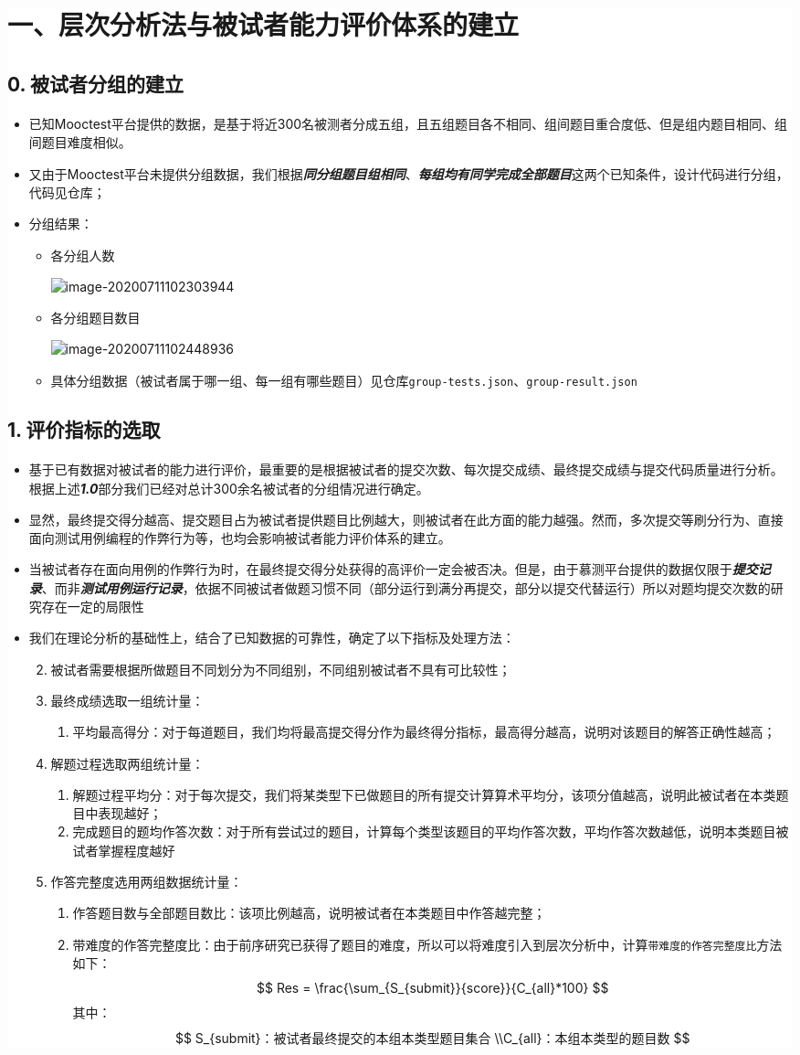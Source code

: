 # 一、层次分析法与被试者能力评价体系的建立

## 0. 被试者分组的建立

- 已知Mooctest平台提供的数据，是基于将近300名被测者分成五组，且五组题目各不相同、组间题目重合度低、但是组内题目相同、组间题目难度相似。

- 又由于Mooctest平台未提供分组数据，我们根据***同分组题目组相同***、***每组均有同学完成全部题目***这两个已知条件，设计代码进行分组，代码见仓库；

- 分组结果：

  - 各分组人数

    ![image-20200711102303944](https://cse2020-dune.oss-cn-shanghai.aliyuncs.com/20200711102305.png)

  - 各分组题目数目

    ![image-20200711102448936](https://cse2020-dune.oss-cn-shanghai.aliyuncs.com/20200711102450.png)

  - 具体分组数据（被试者属于哪一组、每一组有哪些题目）见仓库`group-tests.json`、`group-result.json`

## 1. 评价指标的选取

- 基于已有数据对被试者的能力进行评价，最重要的是根据被试者的提交次数、每次提交成绩、最终提交成绩与提交代码质量进行分析。根据上述***1.0***部分我们已经对总计300余名被试者的分组情况进行确定。

- 显然，最终提交得分越高、提交题目占为被试者提供题目比例越大，则被试者在此方面的能力越强。然而，多次提交等刷分行为、直接面向测试用例编程的作弊行为等，也均会影响被试者能力评价体系的建立。

- 当被试者存在面向用例的作弊行为时，在最终提交得分处获得的高评价一定会被否决。但是，由于慕测平台提供的数据仅限于***提交记录***、而非***测试用例运行记录***，依据不同被试者做题习惯不同（部分运行到满分再提交，部分以提交代替运行）所以对题均提交次数的研究存在一定的局限性

- 我们在理论分析的基础性上，结合了已知数据的可靠性，确定了以下指标及处理方法：

  2. 被试者需要根据所做题目不同划分为不同组别，不同组别被试者不具有可比较性；

  3. 最终成绩选取一组统计量：

     1. 平均最高得分：对于每道题目，我们均将最高提交得分作为最终得分指标，最高得分越高，说明对该题目的解答正确性越高；

  3. 解题过程选取两组统计量：

     1. 解题过程平均分：对于每次提交，我们将某类型下已做题目的所有提交计算算术平均分，该项分值越高，说明此被试者在本类题目中表现越好；
     2. 完成题目的题均作答次数：对于所有尝试过的题目，计算每个类型该题目的平均作答次数，平均作答次数越低，说明本类题目被试者掌握程度越好

  4. 作答完整度选用两组数据统计量：

     1. 作答题目数与全部题目数比：该项比例越高，说明被试者在本类题目中作答越完整；

     2. 带难度的作答完整度比：由于前序研究已获得了题目的难度，所以可以将难度引入到层次分析中，计算`带难度的作答完整度比`方法如下：
        $$
        Res = \frac{\sum_{S_{submit}}{score}}{C_{all}*100}
        $$
        其中：
        $$
        S_{submit}：被试者最终提交的本组本类型题目集合
        \\C_{all}：本组本类型的题目数
        $$
        